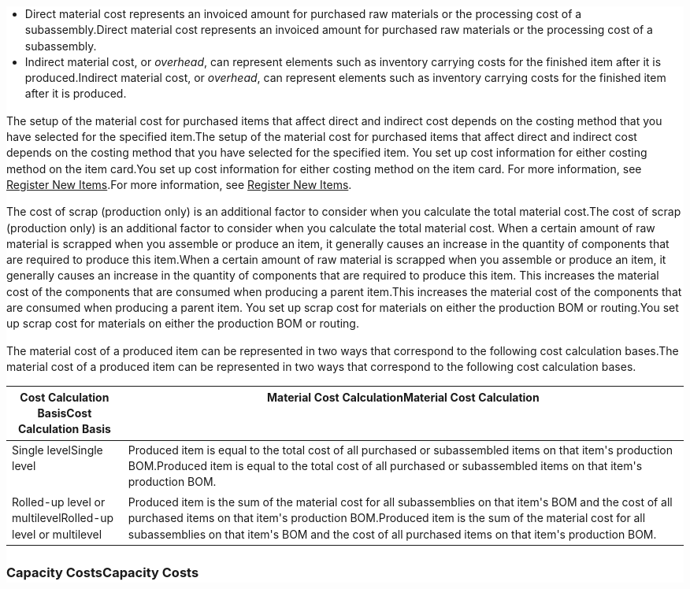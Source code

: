 -   <span data-ttu-id="8c3e5-136">Direct material cost represents an invoiced amount for purchased raw materials or the processing cost of a subassembly.</span><span class="sxs-lookup"><span data-stu-id="8c3e5-136">Direct material cost represents an invoiced amount for purchased raw materials or the processing cost of a subassembly.</span></span>  
-   <span data-ttu-id="8c3e5-137">Indirect material cost, or *overhead*, can represent elements such as inventory carrying costs for the finished item after it is produced.</span><span class="sxs-lookup"><span data-stu-id="8c3e5-137">Indirect material cost, or *overhead*, can represent elements such as inventory carrying costs for the finished item after it is produced.</span></span>  

<span data-ttu-id="8c3e5-138">The setup of the material cost for purchased items that affect direct and indirect cost depends on the costing method that you have selected for the specified item.</span><span class="sxs-lookup"><span data-stu-id="8c3e5-138">The setup of the material cost for purchased items that affect direct and indirect cost depends on the costing method that you have selected for the specified item.</span></span> <span data-ttu-id="8c3e5-139">You set up cost information for either costing method on the item card.</span><span class="sxs-lookup"><span data-stu-id="8c3e5-139">You set up cost information for either costing method on the item card.</span></span> <span data-ttu-id="8c3e5-140">For more information, see [Register New Items](inventory-how-register-new-items.md).</span><span class="sxs-lookup"><span data-stu-id="8c3e5-140">For more information, see [Register New Items](inventory-how-register-new-items.md).</span></span>

<span data-ttu-id="8c3e5-141">The cost of scrap (production only) is an additional factor to consider when you calculate the total material cost.</span><span class="sxs-lookup"><span data-stu-id="8c3e5-141">The cost of scrap (production only) is an additional factor to consider when you calculate the total material cost.</span></span> <span data-ttu-id="8c3e5-142">When a certain amount of raw material is scrapped when you assemble or produce an item, it generally causes an increase in the quantity of components that are required to produce this item.</span><span class="sxs-lookup"><span data-stu-id="8c3e5-142">When a certain amount of raw material is scrapped when you assemble or produce an item, it generally causes an increase in the quantity of components that are required to produce this item.</span></span> <span data-ttu-id="8c3e5-143">This increases the material cost of the components that are consumed when producing a parent item.</span><span class="sxs-lookup"><span data-stu-id="8c3e5-143">This increases the material cost of the components that are consumed when producing a parent item.</span></span> <span data-ttu-id="8c3e5-144">You set up scrap cost for materials on either the production BOM or routing.</span><span class="sxs-lookup"><span data-stu-id="8c3e5-144">You set up scrap cost for materials on either the production BOM or routing.</span></span>  

<span data-ttu-id="8c3e5-145">The material cost of a produced item can be represented in two ways that correspond to the following cost calculation bases.</span><span class="sxs-lookup"><span data-stu-id="8c3e5-145">The material cost of a produced item can be represented in two ways that correspond to the following cost calculation bases.</span></span>  

|<span data-ttu-id="8c3e5-146">Cost Calculation Basis</span><span class="sxs-lookup"><span data-stu-id="8c3e5-146">Cost Calculation Basis</span></span>|<span data-ttu-id="8c3e5-147">Material Cost Calculation</span><span class="sxs-lookup"><span data-stu-id="8c3e5-147">Material Cost Calculation</span></span>|  
|----------------------------|-------------------------------|  
|<span data-ttu-id="8c3e5-148">Single level</span><span class="sxs-lookup"><span data-stu-id="8c3e5-148">Single level</span></span>|<span data-ttu-id="8c3e5-149">Produced item is equal to the total cost of all purchased or subassembled items on that item's production BOM.</span><span class="sxs-lookup"><span data-stu-id="8c3e5-149">Produced item is equal to the total cost of all purchased or subassembled items on that item's production BOM.</span></span>|  
|<span data-ttu-id="8c3e5-150">Rolled-up level or multilevel</span><span class="sxs-lookup"><span data-stu-id="8c3e5-150">Rolled-up level or multilevel</span></span>|<span data-ttu-id="8c3e5-151">Produced item is the sum of the material cost for all subassemblies on that item's BOM and the cost of all purchased items on that item's production BOM.</span><span class="sxs-lookup"><span data-stu-id="8c3e5-151">Produced item is the sum of the material cost for all subassemblies on that item's BOM and the cost of all purchased items on that item's production BOM.</span></span>|  

### <a name="capacity-costs"></a><span data-ttu-id="8c3e5-152">Capacity Costs</span><span class="sxs-lookup"><span data-stu-id="8c3e5-152">Capacity Costs</span></span>  